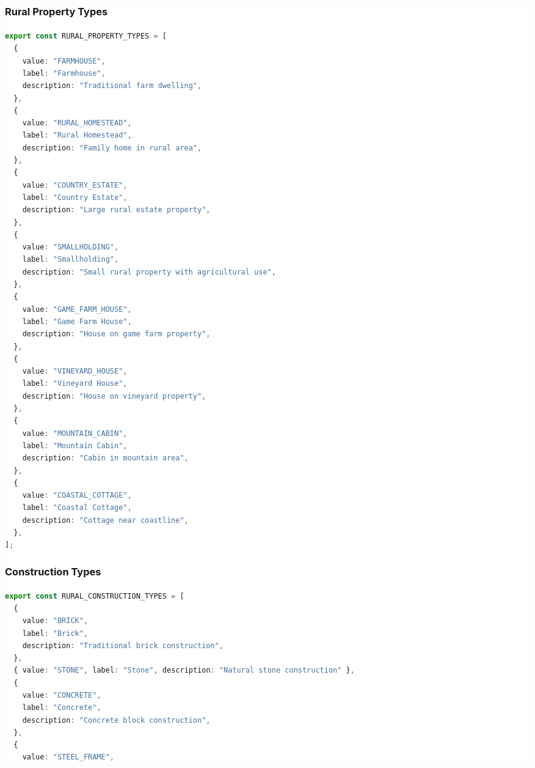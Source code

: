 ### Rural Property Types

```typescript
export const RURAL_PROPERTY_TYPES = [
  {
    value: "FARMHOUSE",
    label: "Farmhouse",
    description: "Traditional farm dwelling",
  },
  {
    value: "RURAL_HOMESTEAD",
    label: "Rural Homestead",
    description: "Family home in rural area",
  },
  {
    value: "COUNTRY_ESTATE",
    label: "Country Estate",
    description: "Large rural estate property",
  },
  {
    value: "SMALLHOLDING",
    label: "Smallholding",
    description: "Small rural property with agricultural use",
  },
  {
    value: "GAME_FARM_HOUSE",
    label: "Game Farm House",
    description: "House on game farm property",
  },
  {
    value: "VINEYARD_HOUSE",
    label: "Vineyard House",
    description: "House on vineyard property",
  },
  {
    value: "MOUNTAIN_CABIN",
    label: "Mountain Cabin",
    description: "Cabin in mountain area",
  },
  {
    value: "COASTAL_COTTAGE",
    label: "Coastal Cottage",
    description: "Cottage near coastline",
  },
];
```

### Construction Types

```typescript
export const RURAL_CONSTRUCTION_TYPES = [
  {
    value: "BRICK",
    label: "Brick",
    description: "Traditional brick construction",
  },
  { value: "STONE", label: "Stone", description: "Natural stone construction" },
  {
    value: "CONCRETE",
    label: "Concrete",
    description: "Concrete block construction",
  },
  {
    value: "STEEL_FRAME",
```